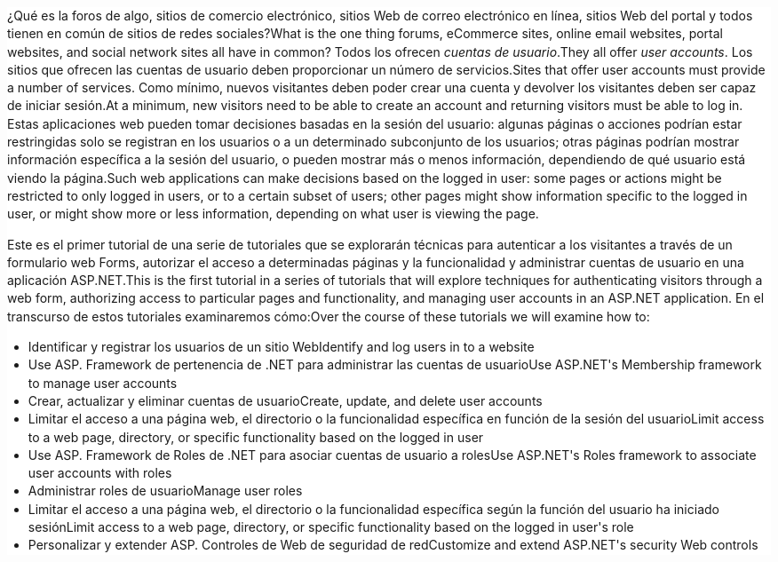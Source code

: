 <span data-ttu-id="04573-108">¿Qué es la foros de algo, sitios de comercio electrónico, sitios Web de correo electrónico en línea, sitios Web del portal y todos tienen en común de sitios de redes sociales?</span><span class="sxs-lookup"><span data-stu-id="04573-108">What is the one thing forums, eCommerce sites, online email websites, portal websites, and social network sites all have in common?</span></span> <span data-ttu-id="04573-109">Todos los ofrecen *cuentas de usuario*.</span><span class="sxs-lookup"><span data-stu-id="04573-109">They all offer *user accounts*.</span></span> <span data-ttu-id="04573-110">Los sitios que ofrecen las cuentas de usuario deben proporcionar un número de servicios.</span><span class="sxs-lookup"><span data-stu-id="04573-110">Sites that offer user accounts must provide a number of services.</span></span> <span data-ttu-id="04573-111">Como mínimo, nuevos visitantes deben poder crear una cuenta y devolver los visitantes deben ser capaz de iniciar sesión.</span><span class="sxs-lookup"><span data-stu-id="04573-111">At a minimum, new visitors need to be able to create an account and returning visitors must be able to log in.</span></span> <span data-ttu-id="04573-112">Estas aplicaciones web pueden tomar decisiones basadas en la sesión del usuario: algunas páginas o acciones podrían estar restringidas solo se registran en los usuarios o a un determinado subconjunto de los usuarios; otras páginas podrían mostrar información específica a la sesión del usuario, o pueden mostrar más o menos información, dependiendo de qué usuario está viendo la página.</span><span class="sxs-lookup"><span data-stu-id="04573-112">Such web applications can make decisions based on the logged in user: some pages or actions might be restricted to only logged in users, or to a certain subset of users; other pages might show information specific to the logged in user, or might show more or less information, depending on what user is viewing the page.</span></span>

<span data-ttu-id="04573-113">Este es el primer tutorial de una serie de tutoriales que se explorarán técnicas para autenticar a los visitantes a través de un formulario web Forms, autorizar el acceso a determinadas páginas y la funcionalidad y administrar cuentas de usuario en una aplicación ASP.NET.</span><span class="sxs-lookup"><span data-stu-id="04573-113">This is the first tutorial in a series of tutorials that will explore techniques for authenticating visitors through a web form, authorizing access to particular pages and functionality, and managing user accounts in an ASP.NET application.</span></span> <span data-ttu-id="04573-114">En el transcurso de estos tutoriales examinaremos cómo:</span><span class="sxs-lookup"><span data-stu-id="04573-114">Over the course of these tutorials we will examine how to:</span></span>

- <span data-ttu-id="04573-115">Identificar y registrar los usuarios de un sitio Web</span><span class="sxs-lookup"><span data-stu-id="04573-115">Identify and log users in to a website</span></span>
- <span data-ttu-id="04573-116">Use ASP. Framework de pertenencia de .NET para administrar las cuentas de usuario</span><span class="sxs-lookup"><span data-stu-id="04573-116">Use ASP.NET's Membership framework to manage user accounts</span></span>
- <span data-ttu-id="04573-117">Crear, actualizar y eliminar cuentas de usuario</span><span class="sxs-lookup"><span data-stu-id="04573-117">Create, update, and delete user accounts</span></span>
- <span data-ttu-id="04573-118">Limitar el acceso a una página web, el directorio o la funcionalidad específica en función de la sesión del usuario</span><span class="sxs-lookup"><span data-stu-id="04573-118">Limit access to a web page, directory, or specific functionality based on the logged in user</span></span>
- <span data-ttu-id="04573-119">Use ASP. Framework de Roles de .NET para asociar cuentas de usuario a roles</span><span class="sxs-lookup"><span data-stu-id="04573-119">Use ASP.NET's Roles framework to associate user accounts with roles</span></span>
- <span data-ttu-id="04573-120">Administrar roles de usuario</span><span class="sxs-lookup"><span data-stu-id="04573-120">Manage user roles</span></span>
- <span data-ttu-id="04573-121">Limitar el acceso a una página web, el directorio o la funcionalidad específica según la función del usuario ha iniciado sesión</span><span class="sxs-lookup"><span data-stu-id="04573-121">Limit access to a web page, directory, or specific functionality based on the logged in user's role</span></span>
- <span data-ttu-id="04573-122">Personalizar y extender ASP. Controles de Web de seguridad de red</span><span class="sxs-lookup"><span data-stu-id="04573-122">Customize and extend ASP.NET's security Web controls</span></span>
